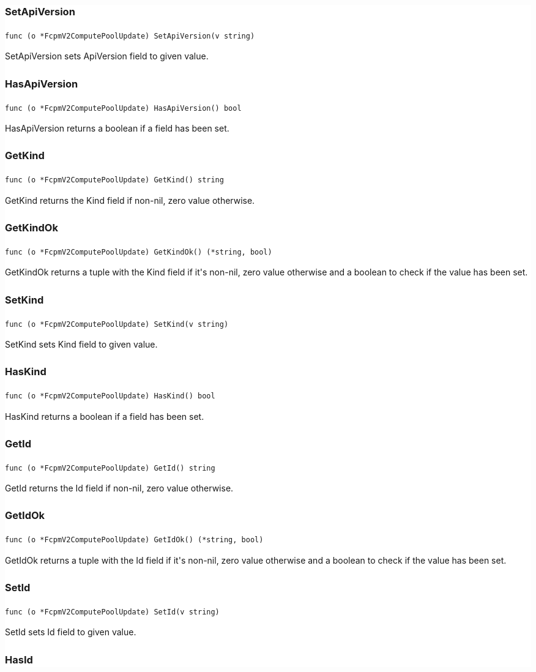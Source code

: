 ### SetApiVersion

`func (o *FcpmV2ComputePoolUpdate) SetApiVersion(v string)`

SetApiVersion sets ApiVersion field to given value.

### HasApiVersion

`func (o *FcpmV2ComputePoolUpdate) HasApiVersion() bool`

HasApiVersion returns a boolean if a field has been set.

### GetKind

`func (o *FcpmV2ComputePoolUpdate) GetKind() string`

GetKind returns the Kind field if non-nil, zero value otherwise.

### GetKindOk

`func (o *FcpmV2ComputePoolUpdate) GetKindOk() (*string, bool)`

GetKindOk returns a tuple with the Kind field if it's non-nil, zero value otherwise
and a boolean to check if the value has been set.

### SetKind

`func (o *FcpmV2ComputePoolUpdate) SetKind(v string)`

SetKind sets Kind field to given value.

### HasKind

`func (o *FcpmV2ComputePoolUpdate) HasKind() bool`

HasKind returns a boolean if a field has been set.

### GetId

`func (o *FcpmV2ComputePoolUpdate) GetId() string`

GetId returns the Id field if non-nil, zero value otherwise.

### GetIdOk

`func (o *FcpmV2ComputePoolUpdate) GetIdOk() (*string, bool)`

GetIdOk returns a tuple with the Id field if it's non-nil, zero value otherwise
and a boolean to check if the value has been set.

### SetId

`func (o *FcpmV2ComputePoolUpdate) SetId(v string)`

SetId sets Id field to given value.

### HasId
